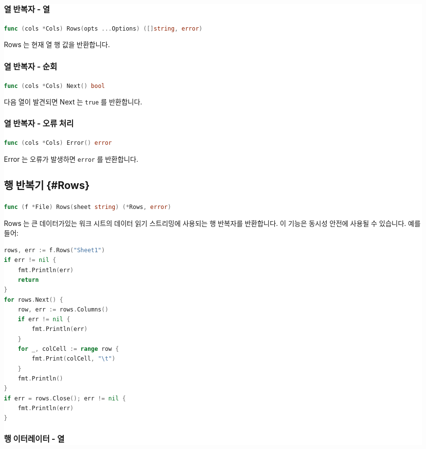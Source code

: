 
### 열 반복자 - 열

```go
func (cols *Cols) Rows(opts ...Options) ([]string, error)
```

Rows 는 현재 열 행 값을 반환합니다.

### 열 반복자 - 순회

```go
func (cols *Cols) Next() bool
```

다음 열이 발견되면 Next 는 `true` 를 반환합니다.

### 열 반복자 - 오류 처리

```go
func (cols *Cols) Error() error
```

Error 는 오류가 발생하면 `error` 를 반환합니다.

## 행 반복기 {#Rows}

```go
func (f *File) Rows(sheet string) (*Rows, error)
```

Rows 는 큰 데이터가있는 워크 시트의 데이터 읽기 스트리밍에 사용되는 행 반복자를 반환합니다. 이 기능은 동시성 안전에 사용될 수 있습니다. 예를 들어:

```go
rows, err := f.Rows("Sheet1")
if err != nil {
    fmt.Println(err)
    return
}
for rows.Next() {
    row, err := rows.Columns()
    if err != nil {
        fmt.Println(err)
    }
    for _, colCell := range row {
        fmt.Print(colCell, "\t")
    }
    fmt.Println()
}
if err = rows.Close(); err != nil {
    fmt.Println(err)
}
```

### 행 이터레이터 - 열
